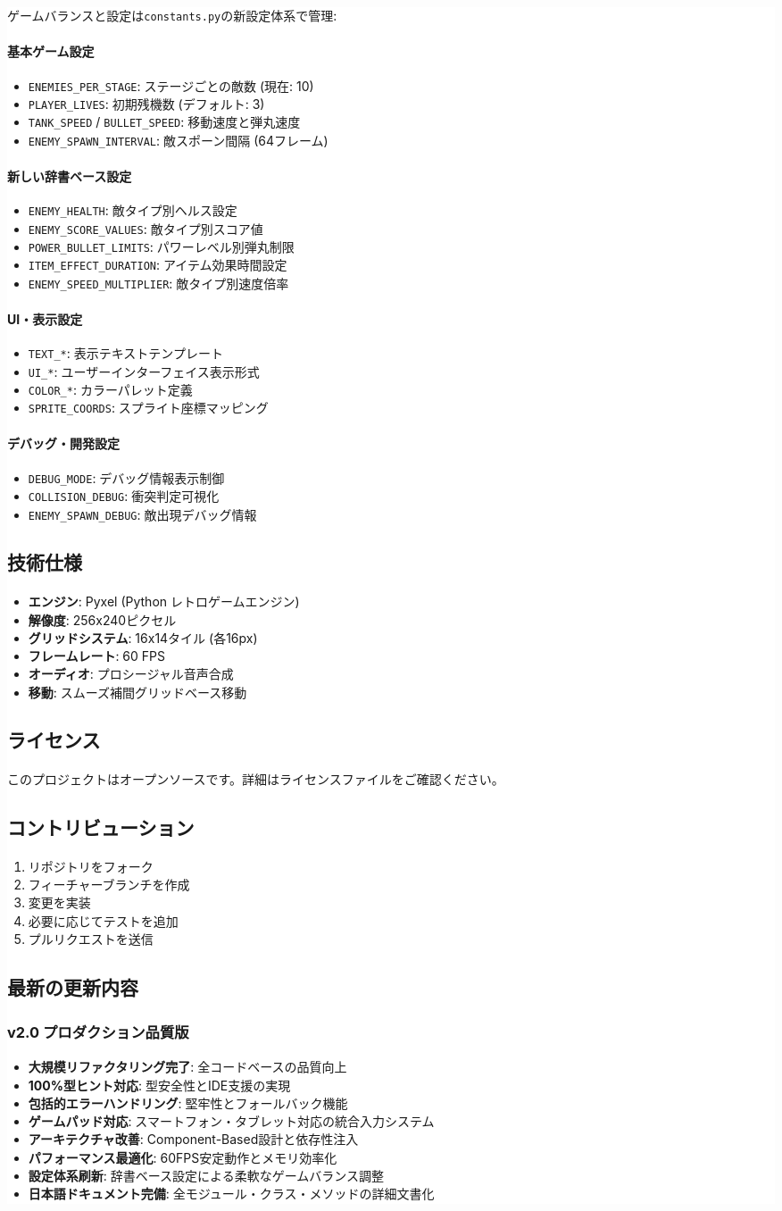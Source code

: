 ゲームバランスと設定は`constants.py`の新設定体系で管理:

#### 基本ゲーム設定
- `ENEMIES_PER_STAGE`: ステージごとの敵数 (現在: 10)
- `PLAYER_LIVES`: 初期残機数 (デフォルト: 3)
- `TANK_SPEED` / `BULLET_SPEED`: 移動速度と弾丸速度
- `ENEMY_SPAWN_INTERVAL`: 敵スポーン間隔 (64フレーム)

#### 新しい辞書ベース設定
- `ENEMY_HEALTH`: 敵タイプ別ヘルス設定
- `ENEMY_SCORE_VALUES`: 敵タイプ別スコア値
- `POWER_BULLET_LIMITS`: パワーレベル別弾丸制限
- `ITEM_EFFECT_DURATION`: アイテム効果時間設定
- `ENEMY_SPEED_MULTIPLIER`: 敵タイプ別速度倍率

#### UI・表示設定
- `TEXT_*`: 表示テキストテンプレート
- `UI_*`: ユーザーインターフェイス表示形式
- `COLOR_*`: カラーパレット定義
- `SPRITE_COORDS`: スプライト座標マッピング

#### デバッグ・開発設定
- `DEBUG_MODE`: デバッグ情報表示制御
- `COLLISION_DEBUG`: 衝突判定可視化
- `ENEMY_SPAWN_DEBUG`: 敵出現デバッグ情報

## 技術仕様

- **エンジン**: Pyxel (Python レトロゲームエンジン)
- **解像度**: 256x240ピクセル
- **グリッドシステム**: 16x14タイル (各16px)
- **フレームレート**: 60 FPS
- **オーディオ**: プロシージャル音声合成
- **移動**: スムーズ補間グリッドベース移動

## ライセンス

このプロジェクトはオープンソースです。詳細はライセンスファイルをご確認ください。

## コントリビューション

1. リポジトリをフォーク
2. フィーチャーブランチを作成
3. 変更を実装
4. 必要に応じてテストを追加
5. プルリクエストを送信

## 最新の更新内容

### v2.0 プロダクション品質版
- **大規模リファクタリング完了**: 全コードベースの品質向上
- **100%型ヒント対応**: 型安全性とIDE支援の実現
- **包括的エラーハンドリング**: 堅牢性とフォールバック機能
- **ゲームパッド対応**: スマートフォン・タブレット対応の統合入力システム
- **アーキテクチャ改善**: Component-Based設計と依存性注入
- **パフォーマンス最適化**: 60FPS安定動作とメモリ効率化
- **設定体系刷新**: 辞書ベース設定による柔軟なゲームバランス調整
- **日本語ドキュメント完備**: 全モジュール・クラス・メソッドの詳細文書化
